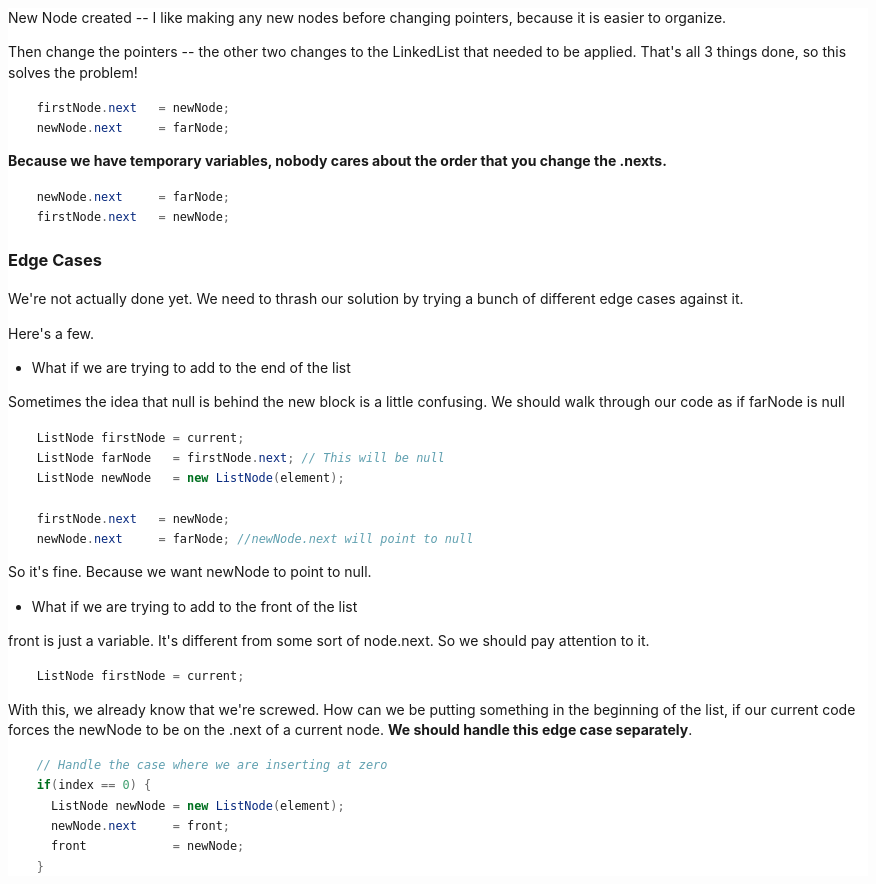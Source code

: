 New Node created -- I like making any new nodes before changing
pointers, because it is easier to organize.

Then change the pointers -- the other two changes to the LinkedList that
needed to be applied. That's all 3 things done, so this solves the
problem!

```java
    firstNode.next   = newNode;
    newNode.next     = farNode;
```

**Because we have temporary variables, nobody cares about the order that you 
change the .nexts.**


```java
    newNode.next     = farNode;
    firstNode.next   = newNode;
```

### Edge Cases

We're not actually done yet. We need to thrash our solution by trying a
bunch of different edge cases against it.

Here's a few.

* What if we are trying to add to the end of the list

Sometimes the idea that null is behind the new block is a little
confusing. We should walk through our code as if farNode is null

```java
    ListNode firstNode = current;
    ListNode farNode   = firstNode.next; // This will be null
    ListNode newNode   = new ListNode(element);

    firstNode.next   = newNode;
    newNode.next     = farNode; //newNode.next will point to null
```

So it's fine. Because we want newNode to point to null.

* What if we are trying to add to the front of the list

front is just a variable. It's different from some sort of node.next. So
we should pay attention to it.

```java
    ListNode firstNode = current;
```

With this, we already know that we're screwed. How can we be putting
something in the beginning of the list, if our current code forces the
newNode to be on the .next of a current node. **We should handle this
edge case separately**.

```java
    // Handle the case where we are inserting at zero
    if(index == 0) {
      ListNode newNode = new ListNode(element);
      newNode.next     = front;
      front            = newNode;
    }
```
